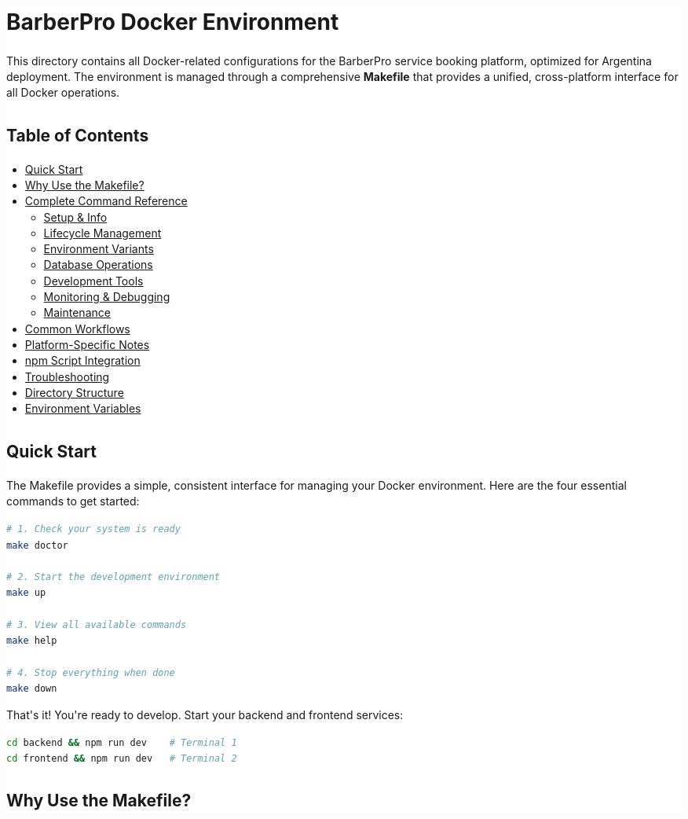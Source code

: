 # BarberPro Docker Environment

This directory contains all Docker-related configurations for the BarberPro service booking platform, optimized for Argentina deployment. The environment is managed through a comprehensive **Makefile** that provides a unified, cross-platform interface for all Docker operations.

## Table of Contents

- [Quick Start](#quick-start)
- [Why Use the Makefile?](#why-use-the-makefile)
- [Complete Command Reference](#complete-command-reference)
  - [Setup & Info](#setup--info)
  - [Lifecycle Management](#lifecycle-management)
  - [Environment Variants](#environment-variants)
  - [Database Operations](#database-operations)
  - [Development Tools](#development-tools)
  - [Monitoring & Debugging](#monitoring--debugging)
  - [Maintenance](#maintenance)
- [Common Workflows](#common-workflows)
- [Platform-Specific Notes](#platform-specific-notes)
- [npm Script Integration](#npm-script-integration)
- [Troubleshooting](#troubleshooting)
- [Directory Structure](#directory-structure)
- [Environment Variables](#environment-variables)

## Quick Start

The Makefile provides a simple, consistent interface for managing your Docker environment. Here are the four essential commands to get started:

```bash
# 1. Check your system is ready
make doctor

# 2. Start the development environment
make up

# 3. View all available commands
make help

# 4. Stop everything when done
make down
```

That's it! You're ready to develop. Start your backend and frontend services:

```bash
cd backend && npm run dev    # Terminal 1
cd frontend && npm run dev   # Terminal 2
```

## Why Use the Makefile?
